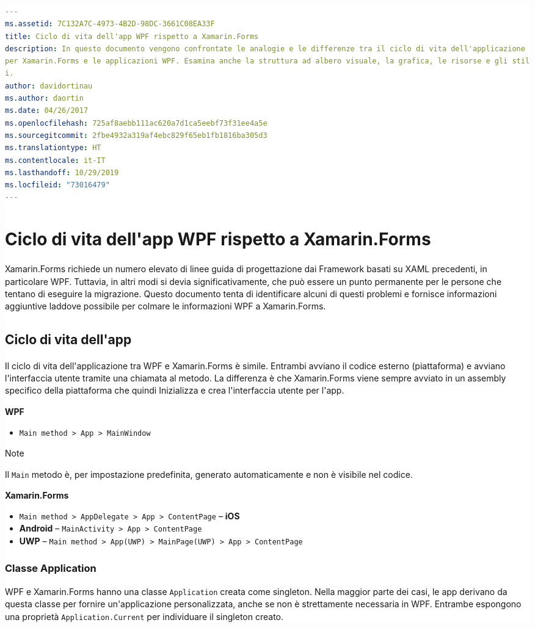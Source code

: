 ```yaml
---
ms.assetid: 7C132A7C-4973-4B2D-98DC-3661C08EA33F
title: Ciclo di vita dell'app WPF rispetto a Xamarin.Forms
description: In questo documento vengono confrontate le analogie e le differenze tra il ciclo di vita dell'applicazione per Xamarin.Forms e le applicazioni WPF. Esamina anche la struttura ad albero visuale, la grafica, le risorse e gli stili.
author: davidortinau
ms.author: daortin
ms.date: 04/26/2017
ms.openlocfilehash: 725af8aebb111ac620a7d1ca5eebf73f31ee4a5e
ms.sourcegitcommit: 2fbe4932a319af4ebc829f65eb1fb1816ba305d3
ms.translationtype: HT
ms.contentlocale: it-IT
ms.lasthandoff: 10/29/2019
ms.locfileid: "73016479"
---
```

# <a name="wpf-vs-xamarinforms-app-lifecycle"></a>Ciclo di vita dell'app WPF rispetto a Xamarin.Forms

Xamarin.Forms richiede un numero elevato di linee guida di progettazione dai Framework basati su XAML precedenti, in particolare WPF. Tuttavia, in altri modi si devia significativamente, che può essere un punto permanente per le persone che tentano di eseguire la migrazione. Questo documento tenta di identificare alcuni di questi problemi e fornisce informazioni aggiuntive laddove possibile per colmare le informazioni WPF a Xamarin.Forms.

## <a name="app-lifecycle"></a>Ciclo di vita dell'app

Il ciclo di vita dell'applicazione tra WPF e Xamarin.Forms è simile. Entrambi avviano il codice esterno (piattaforma) e avviano l'interfaccia utente tramite una chiamata al metodo. La differenza è che Xamarin.Forms viene sempre avviato in un assembly specifico della piattaforma che quindi Inizializza e crea l'interfaccia utente per l'app.

**WPF**

- `Main method > App > MainWindow`

> [!NOTE]
> Il `Main` metodo è, per impostazione predefinita, generato automaticamente e non è visibile nel codice.

**Xamarin.Forms**

- `Main method > AppDelegate > App > ContentPage` &ndash; **iOS**
- **Android** &ndash; `MainActivity > App > ContentPage`
- **UWP** &ndash; `Main method > App(UWP) > MainPage(UWP) > App > ContentPage`

### <a name="application-class"></a>Classe Application

WPF e Xamarin.Forms hanno una classe `Application` creata come singleton. Nella maggior parte dei casi, le app derivano da questa classe per fornire un'applicazione personalizzata, anche se non è strettamente necessaria in WPF. Entrambe espongono una proprietà `Application.Current` per individuare il singleton creato.
